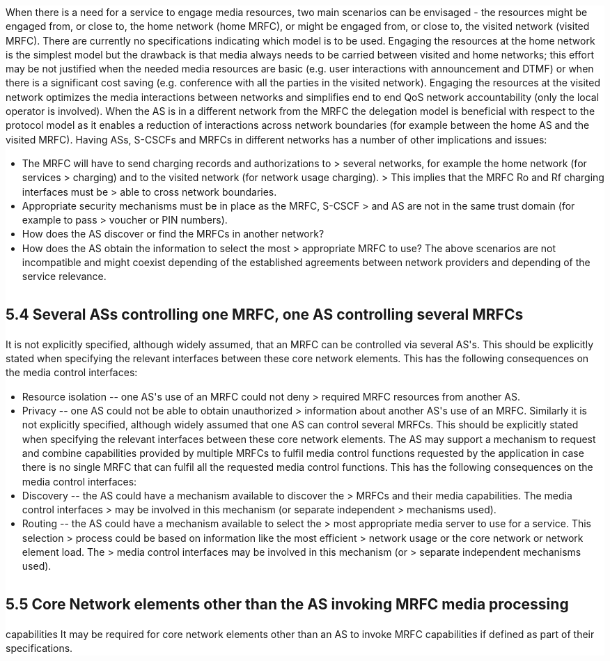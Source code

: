 When there is a need for a service to engage media resources, two main
scenarios can be envisaged - the resources might be engaged from, or close to,
the home network (home MRFC), or might be engaged from, or close to, the
visited network (visited MRFC). There are currently no specifications
indicating which model is to be used.
Engaging the resources at the home network is the simplest model but the
drawback is that media always needs to be carried between visited and home
networks; this effort may be not justified when the needed media resources are
basic (e.g. user interactions with announcement and DTMF) or when there is a
significant cost saving (e.g. conference with all the parties in the visited
network).
Engaging the resources at the visited network optimizes the media interactions
between networks and simplifies end to end QoS network accountability (only
the local operator is involved).
When the AS is in a different network from the MRFC the delegation model is
beneficial with respect to the protocol model as it enables a reduction of
interactions across network boundaries (for example between the home AS and
the visited MRFC).
Having ASs, S-CSCFs and MRFCs in different networks has a number of other
implications and issues:
  * The MRFC will have to send charging records and authorizations to > several networks, for example the home network (for services > charging) and to the visited network (for network usage charging). > This implies that the MRFC Ro and Rf charging interfaces must be > able to cross network boundaries.
  * Appropriate security mechanisms must be in place as the MRFC, S-CSCF > and AS are not in the same trust domain (for example to pass > voucher or PIN numbers).
  * How does the AS discover or find the MRFCs in another network?
  * How does the AS obtain the information to select the most > appropriate MRFC to use?
The above scenarios are not incompatible and might coexist depending of the
established agreements between network providers and depending of the service
relevance.
## 5.4 Several ASs controlling one MRFC, one AS controlling several MRFCs
It is not explicitly specified, although widely assumed, that an MRFC can be
controlled via several AS's. This should be explicitly stated when specifying
the relevant interfaces between these core network elements.
This has the following consequences on the media control interfaces:
  * Resource isolation -- one AS's use of an MRFC could not deny > required MRFC resources from another AS.
  * Privacy -- one AS could not be able to obtain unauthorized > information about another AS's use of an MRFC.
Similarly it is not explicitly specified, although widely assumed that one AS
can control several MRFCs. This should be explicitly stated when specifying
the relevant interfaces between these core network elements.
The AS may support a mechanism to request and combine capabilities provided by
multiple MRFCs to fulfil media control functions requested by the application
in case there is no single MRFC that can fulfil all the requested media
control functions.
This has the following consequences on the media control interfaces:
  * Discovery -- the AS could have a mechanism available to discover the > MRFCs and their media capabilities. The media control interfaces > may be involved in this mechanism (or separate independent > mechanisms used).
  * Routing -- the AS could have a mechanism available to select the > most appropriate media server to use for a service. This selection > process could be based on information like the most efficient > network usage or the core network or network element load. The > media control interfaces may be involved in this mechanism (or > separate independent mechanisms used).
## 5.5 Core Network elements other than the AS invoking MRFC media processing
capabilities
It may be required for core network elements other than an AS to invoke MRFC
capabilities if defined as part of their specifications.